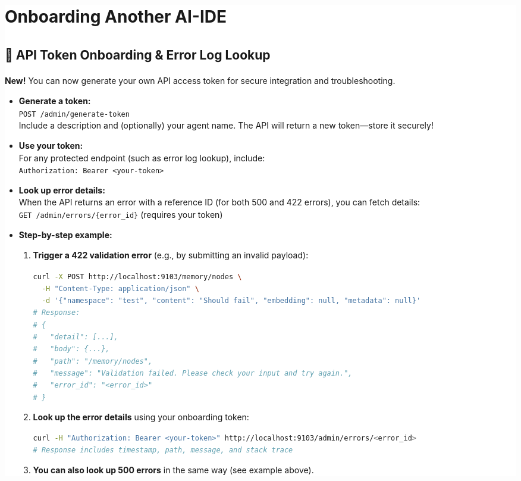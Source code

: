 # Onboarding Another AI-IDE

## 🔑 API Token Onboarding & Error Log Lookup

**New!** You can now generate your own API access token for secure integration and troubleshooting.

- **Generate a token:**  
  `POST /admin/generate-token`  
  Include a description and (optionally) your agent name. The API will return a new token—store it securely!

- **Use your token:**  
  For any protected endpoint (such as error log lookup), include:  
  `Authorization: Bearer <your-token>`

- **Look up error details:**  
  When the API returns an error with a reference ID (for both 500 and 422 errors), you can fetch details:  
  `GET /admin/errors/{error_id}` (requires your token)

- **Step-by-step example:**
  1. **Trigger a 422 validation error** (e.g., by submitting an invalid payload):
     ```bash
     curl -X POST http://localhost:9103/memory/nodes \
       -H "Content-Type: application/json" \
       -d '{"namespace": "test", "content": "Should fail", "embedding": null, "metadata": null}'
     # Response:
     # {
     #   "detail": [...],
     #   "body": {...},
     #   "path": "/memory/nodes",
     #   "message": "Validation failed. Please check your input and try again.",
     #   "error_id": "<error_id>"
     # }
     ```
  2. **Look up the error details** using your onboarding token:
     ```bash
     curl -H "Authorization: Bearer <your-token>" http://localhost:9103/admin/errors/<error_id>
     # Response includes timestamp, path, message, and stack trace
     ```
  3. **You can also look up 500 errors** in the same way (see example above).
